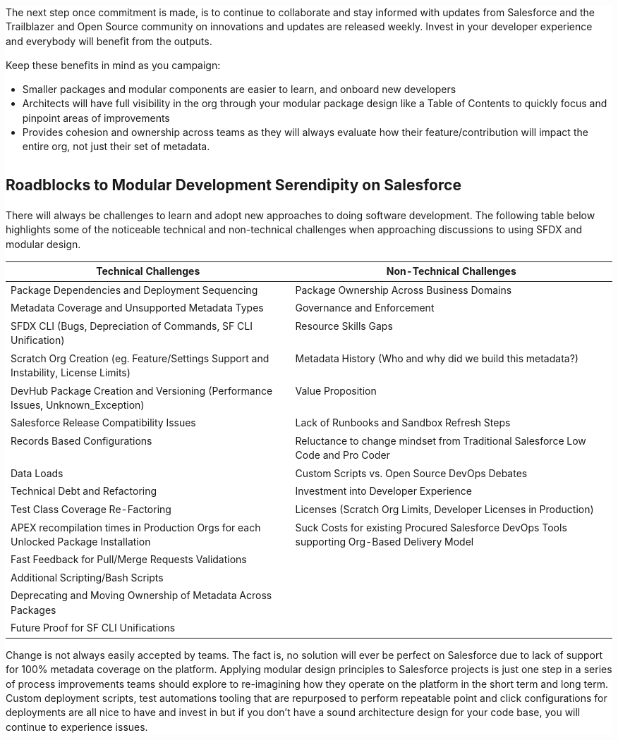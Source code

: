 The next step once commitment is made, is to continue to collaborate and stay informed with updates from Salesforce and the Trailblazer and Open Source community on innovations and updates are released weekly. Invest in your developer experience and everybody will benefit from the outputs.

Keep these benefits in mind as you campaign:

* Smaller packages and modular components are easier to learn, and onboard new developers&#x20;
* Architects will have full visibility in the org through your modular package design like a Table of Contents to quickly focus and pinpoint areas of improvements&#x20;
* Provides cohesion and ownership across teams as they will always evaluate how their feature/contribution will impact the entire org, not just their set of metadata.

## **Roadblocks to Modular Development Serendipity on Salesforce**

There will always be challenges to learn and adopt new approaches to doing software development.  The following table below highlights some of the noticeable technical and non-technical challenges when approaching discussions to using SFDX and modular design.

| Technical Challenges                                                                 | Non-Technical Challenges                                                                     |
| ------------------------------------------------------------------------------------ | -------------------------------------------------------------------------------------------- |
| Package Dependencies and Deployment Sequencing                                       | Package Ownership Across Business Domains                                                    |
| Metadata Coverage and Unsupported Metadata Types                                     | Governance and Enforcement                                                                   |
| SFDX CLI (Bugs, Depreciation of Commands, SF CLI Unification)                        | Resource Skills Gaps                                                                         |
| Scratch Org Creation (eg. Feature/Settings Support and Instability, License Limits)  | Metadata History (Who and why did we build this metadata?)                                   |
| DevHub Package Creation and Versioning (Performance Issues, Unknown\_Exception)      | Value Proposition                                                                            |
| Salesforce Release Compatibility Issues                                              | Lack of Runbooks and Sandbox Refresh Steps                                                   |
| Records Based Configurations                                                         | Reluctance to change mindset from Traditional Salesforce Low Code and Pro Coder              |
| Data Loads                                                                           | Custom Scripts vs. Open Source DevOps Debates                                                |
| Technical Debt and Refactoring                                                       | Investment into Developer Experience                                                         |
| Test Class Coverage Re-Factoring                                                     | Licenses (Scratch Org Limits, Developer Licenses in Production)                              |
| APEX recompilation times in Production Orgs for each Unlocked Package Installation   | Suck Costs for existing Procured Salesforce DevOps Tools supporting Org-Based Delivery Model |
| Fast Feedback for Pull/Merge Requests Validations                                    |                                                                                              |
| Additional Scripting/Bash Scripts                                                    |                                                                                              |
| Deprecating and Moving Ownership of Metadata Across Packages                         |                                                                                              |
| Future Proof for SF CLI Unifications                                                 |                                                                                              |

Change is not always easily accepted by teams. The fact is, no solution will ever be perfect on Salesforce due to lack of support for 100% metadata coverage on the platform. Applying modular design principles to Salesforce projects is just one step in a series of process improvements teams should explore to re-imagining how they operate on the platform in the short term and long term. Custom deployment scripts, test automations tooling that are repurposed to perform repeatable point and click configurations for deployments are all nice to have and invest in but if you don’t have a sound architecture design for your code base, you will continue to experience issues.
